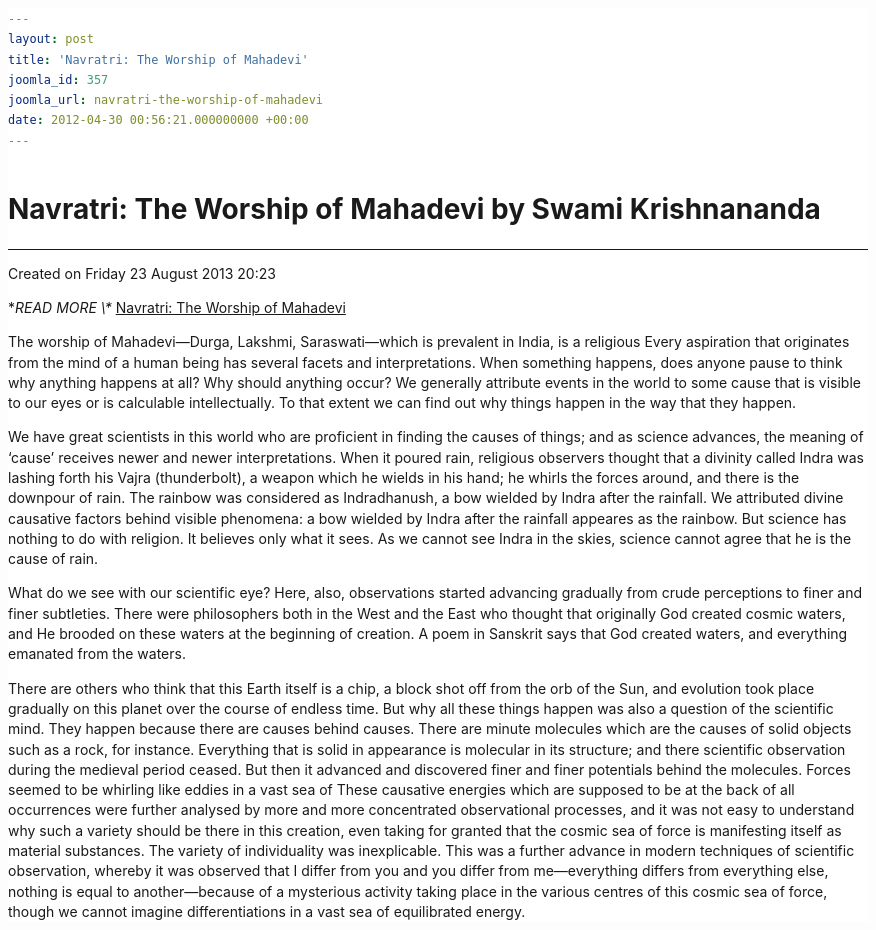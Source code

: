 ```yaml
---
layout: post
title: 'Navratri: The Worship of Mahadevi'
joomla_id: 357
joomla_url: navratri-the-worship-of-mahadevi
date: 2012-04-30 00:56:21.000000000 +00:00
---
```

# Navratri: The Worship of Mahadevi by Swami Krishnananda

* * *

Created on Friday 23 August 2013 20:23

**READ MORE \\\** [Navratri: The Worship of Mahadevi](http://www.swami-krishnananda.org/disc/disc_108.html)

The worship of Mahadevi—Durga, Lakshmi, Saraswati—which is prevalent in India, is a religious
Every aspiration that originates from the mind of a human being has several facets and interpretations. When something happens, does anyone pause to think why anything happens at all? Why should anything occur? We generally attribute events in the world to some cause that is visible to our eyes or is calculable intellectually. To that extent we can find out why things happen in the way that they happen.

We have great scientists in this world who are proficient in finding the causes of things; and as science advances, the meaning of ‘cause’ receives newer and newer interpretations. When it poured rain, religious observers thought that a divinity called Indra was lashing forth his Vajra (thunderbolt), a weapon which he wields in his hand; he whirls the forces around, and there is the downpour of rain. The rainbow was considered as Indradhanush, a bow wielded by Indra after the rainfall. We attributed divine causative factors behind visible phenomena: a bow wielded by Indra after the rainfall appeares as the rainbow. But science has nothing to do with religion. It believes only what it sees. As we cannot see Indra in the skies, science cannot agree that he is the cause of rain.

What do we see with our scientific eye? Here, also, observations started advancing gradually from crude perceptions to finer and finer subtleties. There were philosophers both in the West and the East who thought that originally God created cosmic waters, and He brooded on these waters at the beginning of creation. A poem in Sanskrit says that God created waters, and everything emanated from the waters.

There are others who think that this Earth itself is a chip, a block shot off from the orb of the Sun, and evolution took place gradually on this planet over the course of endless time. But why all these things happen was also a question of the scientific mind. They happen because there are causes behind causes. There are minute molecules which are the causes of solid objects such as a rock, for instance. Everything that is solid in appearance is molecular in its structure; and there scientific observation during the medieval period ceased. But then it advanced and discovered finer and finer potentials behind the molecules. Forces seemed to be whirling like eddies in a vast sea of
These causative energies which are supposed to be at the back of all occurrences were further analysed by more and more concentrated observational processes, and it was not easy to understand why such a variety should be there in this creation, even taking for granted that the cosmic sea of force is manifesting itself as material substances. The variety of individuality was inexplicable. This was a further advance in modern techniques of scientific observation, whereby it was observed that I differ from you and you differ from me—everything differs from everything else, nothing is equal to another—because of a mysterious activity taking place in the various centres of this cosmic sea of force, though we cannot imagine differentiations in a vast sea of equilibrated energy.
